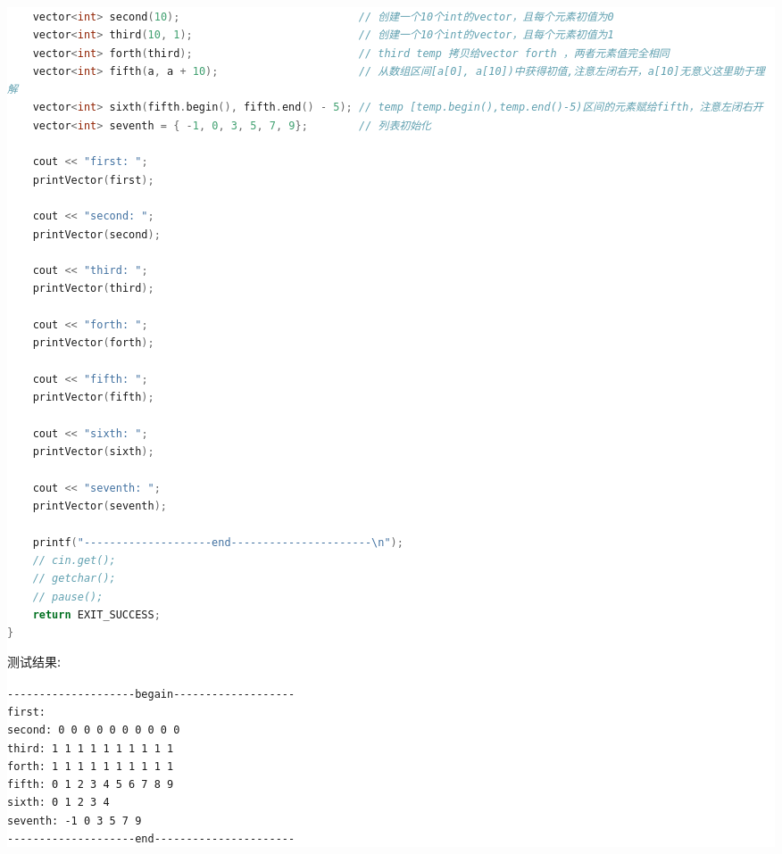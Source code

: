 ```c++
    vector<int> second(10);                            // 创建一个10个int的vector，且每个元素初值为0
    vector<int> third(10, 1);                          // 创建一个10个int的vector，且每个元素初值为1
    vector<int> forth(third);                          // third temp 拷贝给vector forth ，两者元素值完全相同
    vector<int> fifth(a, a + 10);                      // 从数组区间[a[0], a[10])中获得初值,注意左闭右开，a[10]无意义这里助于理解
    vector<int> sixth(fifth.begin(), fifth.end() - 5); // temp [temp.begin(),temp.end()-5)区间的元素赋给fifth，注意左闭右开
    vector<int> seventh = { -1, 0, 3, 5, 7, 9};        // 列表初始化

    cout << "first: ";
    printVector(first);

    cout << "second: ";
    printVector(second);

    cout << "third: ";
    printVector(third);

    cout << "forth: ";
    printVector(forth);

    cout << "fifth: ";
    printVector(fifth);

    cout << "sixth: ";
    printVector(sixth);
    
    cout << "seventh: ";
    printVector(seventh);

    printf("--------------------end----------------------\n");
    // cin.get();
    // getchar();
    // pause();
    return EXIT_SUCCESS;
}
```

测试结果:

```log
--------------------begain-------------------
first: 
second: 0 0 0 0 0 0 0 0 0 0 
third: 1 1 1 1 1 1 1 1 1 1 
forth: 1 1 1 1 1 1 1 1 1 1 
fifth: 0 1 2 3 4 5 6 7 8 9 
sixth: 0 1 2 3 4 
seventh: -1 0 3 5 7 9 
--------------------end----------------------
```
